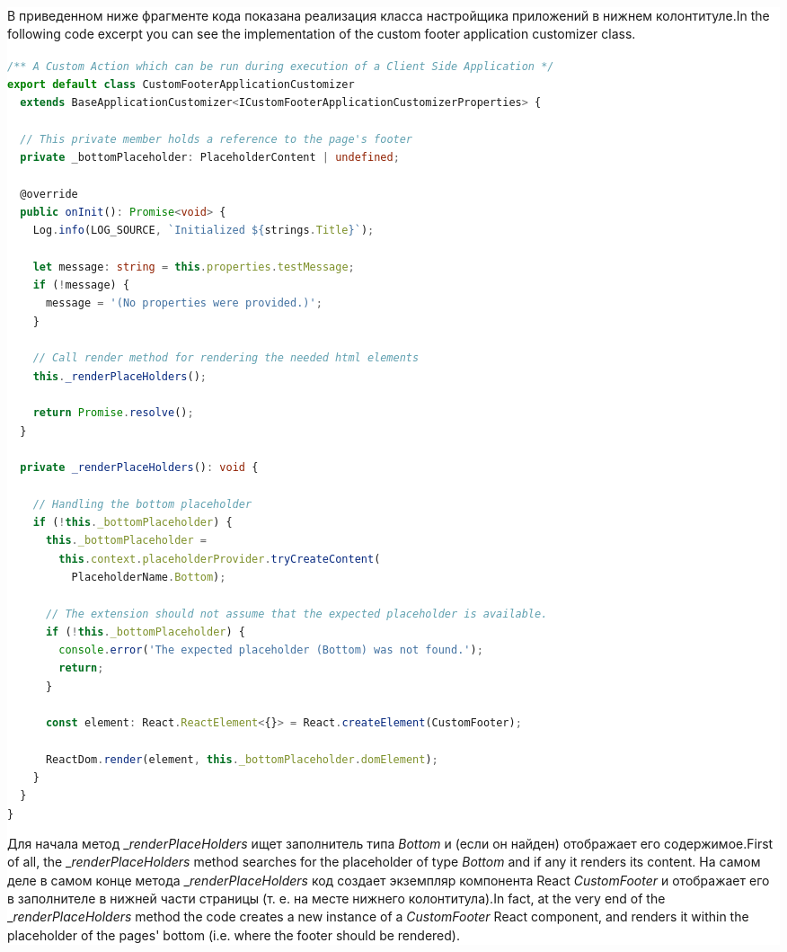 <span data-ttu-id="e5fec-155">В приведенном ниже фрагменте кода показана реализация класса настройщика приложений в нижнем колонтитуле.</span><span class="sxs-lookup"><span data-stu-id="e5fec-155">In the following code excerpt you can see the implementation of the custom footer application customizer class.</span></span>

``` TypeScript
/** A Custom Action which can be run during execution of a Client Side Application */
export default class CustomFooterApplicationCustomizer
  extends BaseApplicationCustomizer<ICustomFooterApplicationCustomizerProperties> {

  // This private member holds a reference to the page's footer
  private _bottomPlaceholder: PlaceholderContent | undefined;

  @override
  public onInit(): Promise<void> {
    Log.info(LOG_SOURCE, `Initialized ${strings.Title}`);

    let message: string = this.properties.testMessage;
    if (!message) {
      message = '(No properties were provided.)';
    }

    // Call render method for rendering the needed html elements
    this._renderPlaceHolders();

    return Promise.resolve();
  }

  private _renderPlaceHolders(): void {

    // Handling the bottom placeholder
    if (!this._bottomPlaceholder) {
      this._bottomPlaceholder =
        this.context.placeholderProvider.tryCreateContent(
          PlaceholderName.Bottom);

      // The extension should not assume that the expected placeholder is available.
      if (!this._bottomPlaceholder) {
        console.error('The expected placeholder (Bottom) was not found.');
        return;
      }

      const element: React.ReactElement<{}> = React.createElement(CustomFooter);
    
      ReactDom.render(element, this._bottomPlaceholder.domElement);
    }
  }
}
```

<span data-ttu-id="e5fec-156">Для начала метод __renderPlaceHolders_ ищет заполнитель типа _Bottom_ и (если он найден) отображает его содержимое.</span><span class="sxs-lookup"><span data-stu-id="e5fec-156">First of all, the  __renderPlaceHolders_ method searches for the placeholder of type _Bottom_ and if any it renders its content.</span></span>
<span data-ttu-id="e5fec-157">На самом деле в самом конце метода __renderPlaceHolders_ код создает экземпляр компонента React _CustomFooter_ и отображает его в заполнителе в нижней части страницы (т. е. на месте нижнего колонтитула).</span><span class="sxs-lookup"><span data-stu-id="e5fec-157">In fact, at the very end of the __renderPlaceHolders_ method the code creates a new instance of a _CustomFooter_ React component, and renders it within the placeholder of the pages' bottom (i.e. where the footer should be rendered).</span></span>
